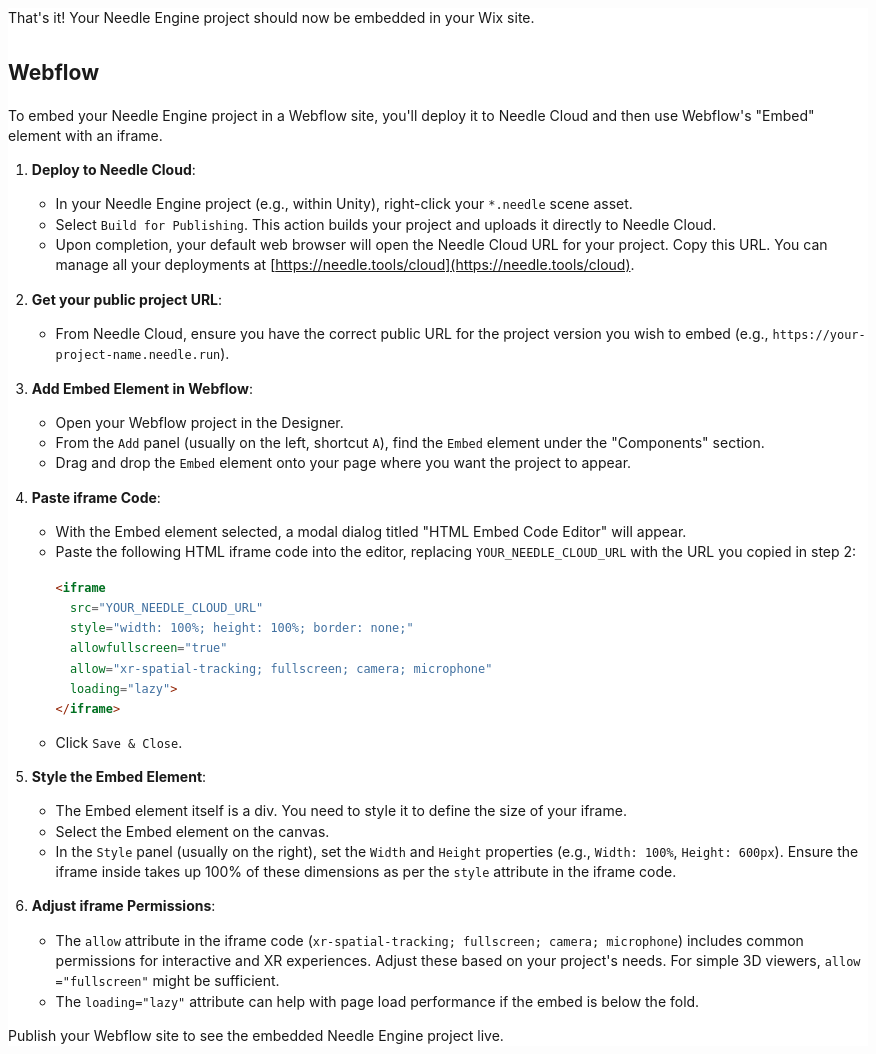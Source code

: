 That's it! Your Needle Engine project should now be embedded in your Wix site.

## Webflow

To embed your Needle Engine project in a Webflow site, you'll deploy it to Needle Cloud and then use Webflow's "Embed" element with an iframe.

1.  **Deploy to Needle Cloud**:
    *   In your Needle Engine project (e.g., within Unity), right-click your `*.needle` scene asset.
    *   Select `Build for Publishing`. This action builds your project and uploads it directly to Needle Cloud.
    *   Upon completion, your default web browser will open the Needle Cloud URL for your project. Copy this URL. You can manage all your deployments at [https://needle.tools/cloud](https://needle.tools/cloud).

2.  **Get your public project URL**:
    *   From Needle Cloud, ensure you have the correct public URL for the project version you wish to embed (e.g., `https://your-project-name.needle.run`).

3.  **Add Embed Element in Webflow**:
    *   Open your Webflow project in the Designer.
    *   From the `Add` panel (usually on the left, shortcut `A`), find the `Embed` element under the "Components" section.
    *   Drag and drop the `Embed` element onto your page where you want the project to appear.

4.  **Paste iframe Code**:
    *   With the Embed element selected, a modal dialog titled "HTML Embed Code Editor" will appear.
    *   Paste the following HTML iframe code into the editor, replacing `YOUR_NEEDLE_CLOUD_URL` with the URL you copied in step 2:
        ```html
        <iframe
          src="YOUR_NEEDLE_CLOUD_URL"
          style="width: 100%; height: 100%; border: none;"
          allowfullscreen="true"
          allow="xr-spatial-tracking; fullscreen; camera; microphone"
          loading="lazy">
        </iframe>
        ```
    *   Click `Save & Close`.

5.  **Style the Embed Element**:
    *   The Embed element itself is a div. You need to style it to define the size of your iframe.
    *   Select the Embed element on the canvas.
    *   In the `Style` panel (usually on the right), set the `Width` and `Height` properties (e.g., `Width: 100%`, `Height: 600px`). Ensure the iframe inside takes up 100% of these dimensions as per the `style` attribute in the iframe code.

6.  **Adjust iframe Permissions**:
    *   The `allow` attribute in the iframe code (`xr-spatial-tracking; fullscreen; camera; microphone`) includes common permissions for interactive and XR experiences. Adjust these based on your project's needs. For simple 3D viewers, `allow="fullscreen"` might be sufficient.
    *   The `loading="lazy"` attribute can help with page load performance if the embed is below the fold.

Publish your Webflow site to see the embedded Needle Engine project live.
